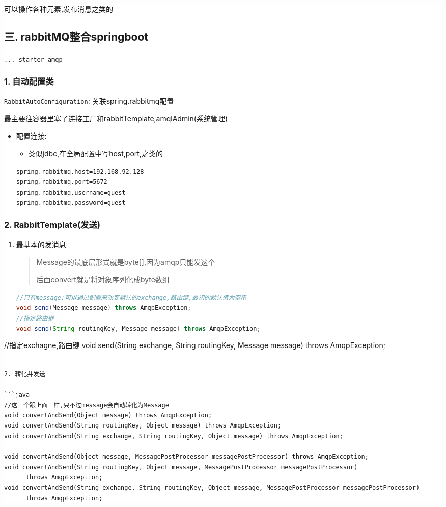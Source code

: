 可以操作各种元素,发布消息之类的

## 三. rabbitMQ整合springboot

`...-starter-amqp`

### 1. 自动配置类

`RabbitAutoConfiguration`: 关联spring.rabbitmq配置

最主要往容器里塞了连接工厂和rabbitTemplate,amqlAdmin(系统管理)

* 配置连接:

  * 类似jdbc,在全局配置中写host,port,之类的

  ```properties
  spring.rabbitmq.host=192.168.92.128
  spring.rabbitmq.port=5672
  spring.rabbitmq.username=guest
  spring.rabbitmq.password=guest
  ```

  

### 2. RabbitTemplate(发送)

1. 最基本的发消息

   > Message的最底层形式就是byte[],因为amqp只能发这个
   >
   > 后面convert就是将对象序列化成byte数组
   
   ```java
   //只有message;可以通过配置来改变默认的exchange,路由键,最初的默认值为空串
   void send(Message message) throws AmqpException;
   //指定路由键
   void send(String routingKey, Message message) throws AmqpException;
//指定exchagne,路由键
   void send(String exchange, String routingKey, Message message) throws AmqpException;
   
   ```
   
2. 转化并发送

   ```java
   //这三个跟上面一样,只不过message会自动转化为Message
   void convertAndSend(Object message) throws AmqpException;
   void convertAndSend(String routingKey, Object message) throws AmqpException;
   void convertAndSend(String exchange, String routingKey, Object message) throws AmqpException;
   
   void convertAndSend(Object message, MessagePostProcessor messagePostProcessor) throws AmqpException;
   void convertAndSend(String routingKey, Object message, MessagePostProcessor messagePostProcessor)
         throws AmqpException;
   void convertAndSend(String exchange, String routingKey, Object message, MessagePostProcessor messagePostProcessor)
         throws AmqpException;
   ```
